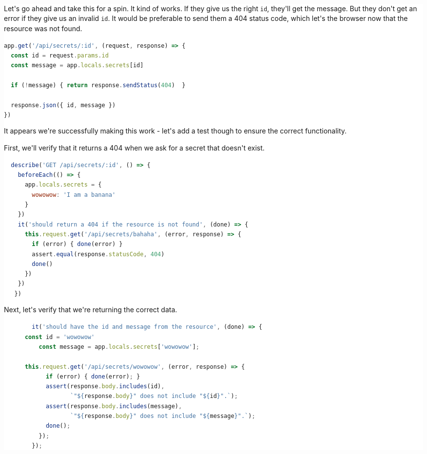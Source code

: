 Let's go ahead and take this for a spin. It kind of works. If they give us the right `id`, they'll get the message. But they don't get an error if they give us an invalid `id`. It would be preferable to send them a 404 status code, which let's the browser now that the resource was not found.

```js
app.get('/api/secrets/:id', (request, response) => {
  const id = request.params.id
  const message = app.locals.secrets[id]

  if (!message) { return response.sendStatus(404)  }

  response.json({ id, message })
})
```

It appears we're successfully making this work - let's add a test though to ensure the correct functionality. 

First, we'll verify that it returns a 404 when we ask for a secret that doesn't exist.

```js
  describe('GET /api/secrets/:id', () => {
    beforeEach(() => {
      app.locals.secrets = {
        wowowow: 'I am a banana'
      }
    })
    it('should return a 404 if the resource is not found', (done) => {
      this.request.get('/api/secrets/bahaha', (error, response) => {
        if (error) { done(error) }
        assert.equal(response.statusCode, 404)
        done()
      })
    })
   })

```

Next, let's verify that we're returning the correct data. 

```js
		it('should have the id and message from the resource', (done) => {
      const id = 'wowowow'
		  const message = app.locals.secrets['wowowow'];

      this.request.get('/api/secrets/wowowow', (error, response) => {
		    if (error) { done(error); }
		    assert(response.body.includes(id),
		           `"${response.body}" does not include "${id}".`);
		    assert(response.body.includes(message),
		           `"${response.body}" does not include "${message}".`);
		    done();
		  });
		});

```


[node-only-flow]: https://github.com/turingschool/front-end-curriculum/blob/gh-pages/assets/images/lessons/express/node-only-flow.png
[express-flow]: https://github.com/turingschool/front-end-curriculum/blob/gh-pages/assets/images/lessons/express/express-flow.png